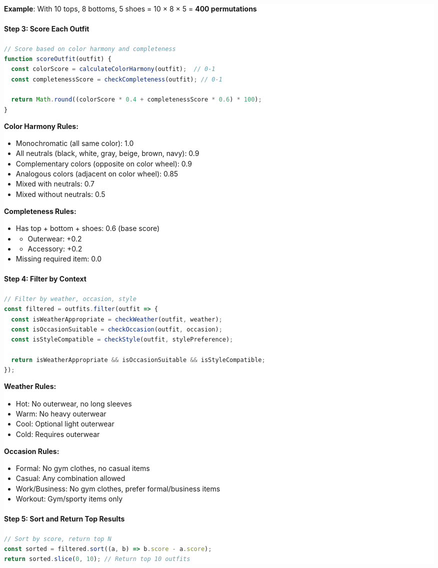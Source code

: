 **Example**: With 10 tops, 8 bottoms, 5 shoes = 10 × 8 × 5 = **400 permutations**

#### Step 3: Score Each Outfit
```javascript
// Score based on color harmony and completeness
function scoreOutfit(outfit) {
  const colorScore = calculateColorHarmony(outfit);  // 0-1
  const completenessScore = checkCompleteness(outfit); // 0-1
  
  return Math.round((colorScore * 0.4 + completenessScore * 0.6) * 100);
}
```

**Color Harmony Rules:**
- Monochromatic (all same color): 1.0
- All neutrals (black, white, gray, beige, brown, navy): 0.9
- Complementary colors (opposite on color wheel): 0.9
- Analogous colors (adjacent on color wheel): 0.85
- Mixed with neutrals: 0.7
- Mixed without neutrals: 0.5

**Completeness Rules:**
- Has top + bottom + shoes: 0.6 (base score)
- + Outerwear: +0.2
- + Accessory: +0.2
- Missing required item: 0.0

#### Step 4: Filter by Context
```javascript
// Filter by weather, occasion, style
const filtered = outfits.filter(outfit => {
  const isWeatherAppropriate = checkWeather(outfit, weather);
  const isOccasionSuitable = checkOccasion(outfit, occasion);
  const isStyleCompatible = checkStyle(outfit, stylePreference);
  
  return isWeatherAppropriate && isOccasionSuitable && isStyleCompatible;
});
```

**Weather Rules:**
- Hot: No outerwear, no long sleeves
- Warm: No heavy outerwear
- Cool: Optional light outerwear
- Cold: Requires outerwear

**Occasion Rules:**
- Formal: No gym clothes, no casual items
- Casual: Any combination allowed
- Work/Business: No gym clothes, prefer formal/business items
- Workout: Gym/sporty items only

#### Step 5: Sort and Return Top Results
```javascript
// Sort by score, return top N
const sorted = filtered.sort((a, b) => b.score - a.score);
return sorted.slice(0, 10); // Return top 10 outfits
```
